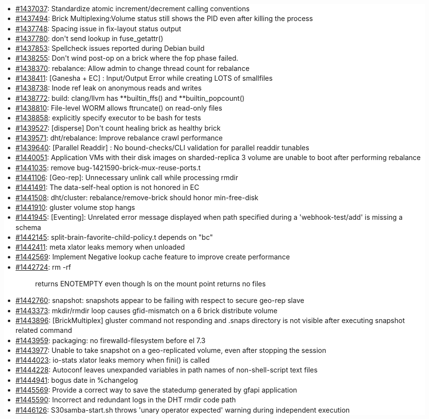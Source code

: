 - [#1437037](https://bugzilla.redhat.com/1437037): Standardize atomic increment/decrement calling conventions
- [#1437494](https://bugzilla.redhat.com/1437494): Brick Multiplexing:Volume status still shows the PID even after killing the process
- [#1437748](https://bugzilla.redhat.com/1437748): Spacing issue in fix-layout status output
- [#1437780](https://bugzilla.redhat.com/1437780): don't send lookup in fuse_getattr()
- [#1437853](https://bugzilla.redhat.com/1437853): Spellcheck issues reported during Debian build
- [#1438255](https://bugzilla.redhat.com/1438255): Don't wind post-op on a brick where the fop phase failed.
- [#1438370](https://bugzilla.redhat.com/1438370): rebalance: Allow admin to change thread count for rebalance
- [#1438411](https://bugzilla.redhat.com/1438411): [Ganesha + EC] : Input/Output Error while creating LOTS of smallfiles
- [#1438738](https://bugzilla.redhat.com/1438738): Inode ref leak on anonymous reads and writes
- [#1438772](https://bugzilla.redhat.com/1438772): build: clang/llvm has **builtin_ffs() and **builtin_popcount()
- [#1438810](https://bugzilla.redhat.com/1438810): File-level WORM allows ftruncate() on read-only files
- [#1438858](https://bugzilla.redhat.com/1438858): explicitly specify executor to be bash for tests
- [#1439527](https://bugzilla.redhat.com/1439527): [disperse] Don't count healing brick as healthy brick
- [#1439571](https://bugzilla.redhat.com/1439571): dht/rebalance: Improve rebalance crawl performance
- [#1439640](https://bugzilla.redhat.com/1439640): [Parallel Readdir] : No bound-checks/CLI validation for parallel readdir tunables
- [#1440051](https://bugzilla.redhat.com/1440051): Application VMs with their disk images on sharded-replica 3 volume are unable to boot after performing rebalance
- [#1441035](https://bugzilla.redhat.com/1441035): remove bug-1421590-brick-mux-reuse-ports.t
- [#1441106](https://bugzilla.redhat.com/1441106): [Geo-rep]: Unnecessary unlink call while processing rmdir
- [#1441491](https://bugzilla.redhat.com/1441491): The data-self-heal option is not honored in EC
- [#1441508](https://bugzilla.redhat.com/1441508): dht/cluster: rebalance/remove-brick should honor min-free-disk
- [#1441910](https://bugzilla.redhat.com/1441910): gluster volume stop hangs
- [#1441945](https://bugzilla.redhat.com/1441945): [Eventing]: Unrelated error message displayed when path specified during a 'webhook-test/add' is missing a schema
- [#1442145](https://bugzilla.redhat.com/1442145): split-brain-favorite-child-policy.t depends on "bc"
- [#1442411](https://bugzilla.redhat.com/1442411): meta xlator leaks memory when unloaded
- [#1442569](https://bugzilla.redhat.com/1442569): Implement Negative lookup cache feature to improve create performance
- [#1442724](https://bugzilla.redhat.com/1442724): rm -rf <dir> returns ENOTEMPTY even though ls on the mount point returns no files
- [#1442760](https://bugzilla.redhat.com/1442760): snapshot: snapshots appear to be failing with respect to secure geo-rep slave
- [#1443373](https://bugzilla.redhat.com/1443373): mkdir/rmdir loop causes gfid-mismatch on a 6 brick distribute volume
- [#1443896](https://bugzilla.redhat.com/1443896): [BrickMultiplex] gluster command not responding and .snaps directory is not visible after executing snapshot related command
- [#1443959](https://bugzilla.redhat.com/1443959): packaging: no firewalld-filesystem before el 7.3
- [#1443977](https://bugzilla.redhat.com/1443977): Unable to take snapshot on a geo-replicated volume, even after stopping the session
- [#1444023](https://bugzilla.redhat.com/1444023): io-stats xlator leaks memory when fini() is called
- [#1444228](https://bugzilla.redhat.com/1444228): Autoconf leaves unexpanded variables in path names of non-shell-script text files
- [#1444941](https://bugzilla.redhat.com/1444941): bogus date in %changelog
- [#1445569](https://bugzilla.redhat.com/1445569): Provide a correct way to save the statedump generated by gfapi application
- [#1445590](https://bugzilla.redhat.com/1445590): Incorrect and redundant logs in the DHT rmdir code path
- [#1446126](https://bugzilla.redhat.com/1446126): S30samba-start.sh throws 'unary operator expected' warning during independent execution